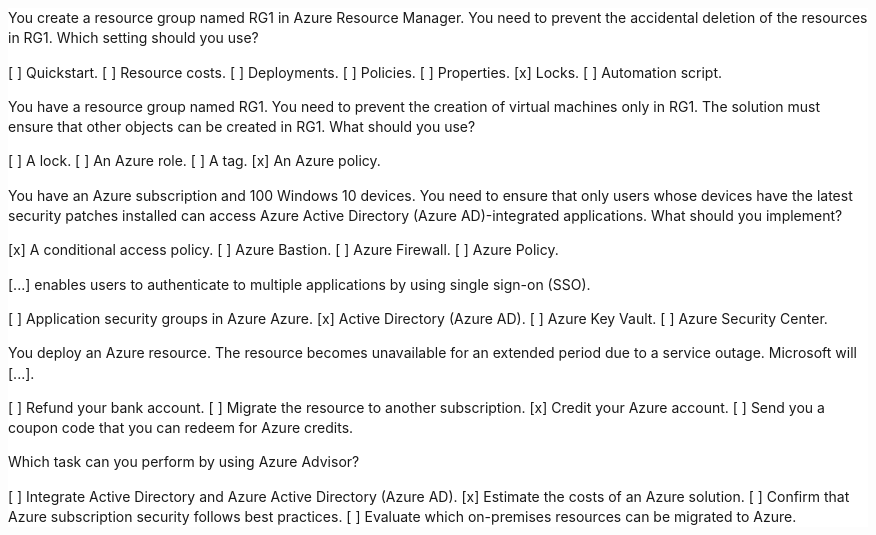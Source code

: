 
You create a resource group named RG1 in Azure Resource Manager. You need to prevent the accidental deletion of the resources in RG1. Which setting should you use?

[ ] Quickstart.
[ ] Resource costs.
[ ] Deployments.
[ ] Policies.
[ ] Properties.
[x] Locks.
[ ] Automation script.



You have a resource group named RG1. You need to prevent the creation of virtual machines only in RG1. The solution must ensure that other objects can be created in RG1. What should you use?

[ ] A lock.
[ ] An Azure role.
[ ] A tag.
[x] An Azure policy.



You have an Azure subscription and 100 Windows 10 devices. You need to ensure that only users whose devices have the latest security patches installed can access Azure Active Directory (Azure AD)-integrated applications. What should you implement?

[x] A conditional access policy.
[ ] Azure Bastion.
[ ] Azure Firewall.
[ ] Azure Policy.



[...] enables users to authenticate to multiple applications by using single sign-on (SSO).

[ ] Application security groups in Azure Azure.
[x] Active Directory (Azure AD).
[ ] Azure Key Vault.
[ ] Azure Security Center.



You deploy an Azure resource. The resource becomes unavailable for an extended period due to a service outage. Microsoft will [...].

[ ] Refund your bank account.
[ ] Migrate the resource to another subscription.
[x] Credit your Azure account.
[ ] Send you a coupon code that you can redeem for Azure credits.



Which task can you perform by using Azure Advisor?

[ ] Integrate Active Directory and Azure Active Directory (Azure AD).
[x] Estimate the costs of an Azure solution.
[ ] Confirm that Azure subscription security follows best practices.
[ ] Evaluate which on-premises resources can be migrated to Azure.
